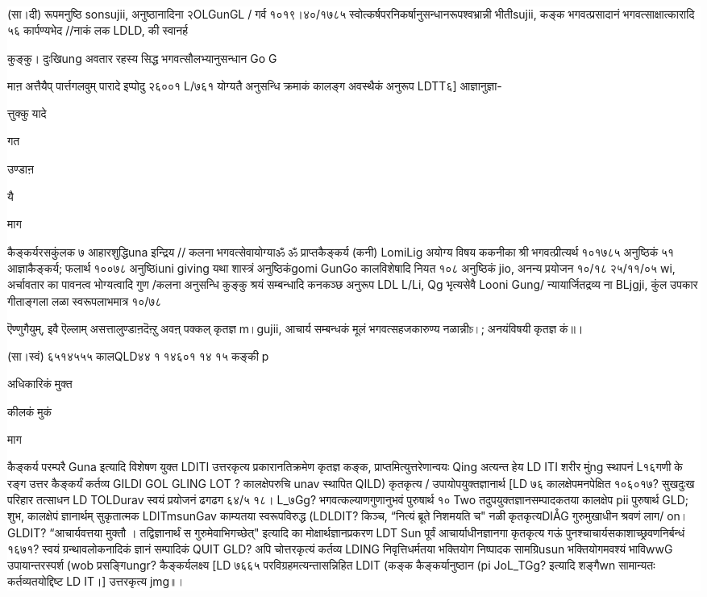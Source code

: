 
(सा।दी) रूपमनुष्ठि sonsujii, अनुष्ठानादिना २OLGunGL / गर्व १०१९।४०/१७८५ स्वोत्कर्षपरनिकर्षानुसन्धानरूपश्वभ्रान्नी भीतीsujii, कङ्क भगवत्प्रसादानं भगवत्साक्षात्कारादि ५६ कार्पण्यभेद //नाकं लक LDLD, की स्वानर्ह 


कुङ्कु। दुःखिung अवतार रहस्य सिद्ध भगवत्सौलभ्यानुसन्धान Go G 


माऩ अत्तैयैप् पार्त्तगलवुम् पारादे इप्पोदु २६००१ L/७६१ योग्यतै अनुसन्धि क्रमाकं कालङ्ग अवस्थैकं अनुरूप LDTT६] आज्ञानुज्ञा- 


त्तुक्कु यादे 


गत 


उण्डाऩ 


यै 


माग 


कैङ्कर्यरसकुंलक ७ आहारशुद्धिuna इन्द्रिय // कलना भगवत्सेवायोग्याॐ ॐ प्राप्तकैङ्कर्य (कनी) LomiLig अयोग्य विषय ककनीका श्री भगवत्प्रीत्यर्थ १०१७८५ अनुष्ठिकं ५१ आज्ञाकैङ्कर्य; फलार्थ १००७८ अनुष्ठिiuni giving यथा शास्त्रं अनुष्ठिकंgomi GunGo कालविशेषादि नियत १०८ अनुष्ठिकं jio, अनन्य प्रयोजन १०/१८ २५/११/०५ wi, अर्चावतार का पावनत्व भोग्यत्वादि गुण /कलना अनुसन्धि कुङ्कु श्रयं सम्बन्धादि कनकञ्छ अनुरूप LDL L/Li, Qg भृत्यसेवै Looni Gung/ न्यायार्जितद्रव्य ना BLjgji, कुंल उपकार गीताङ्गला लळा स्वरूपलाभमात्र १०/७८ 


ऎण्णुगैयुम्, इवै ऎल्लाम् असत्तालुण्डाऩदॆऩ्ऱु अवऩ् पक्कल् कृतज्ञ m।gujii, आचार्य सम्बन्धकं मूलं भगवत्सहजकारुण्य नळान्नीচ।; अनयंविषयी कृतज्ञ कं॥। 


(सा।स्वं) ६५१४५५५ कालQLD४४ १ १४६०१ १४ १५ कङ्की p 


अधिकारिकं मुक्त 


कीलकं मुकं 


माग 


कैङ्कर्य परम्परै Guna इत्यादि विशेषण युक्त LDITI उत्तरकृत्य प्रकारानतिक्रमेण कृतज्ञ कङ्क, प्राप्तमित्युत्तरेणान्वयः Qing अत्यन्त हेय LD ITI शरीर मुंng स्थापनं L१६गणी के रङ्ग उत्तर कैङ्कर्यं कर्तव्य GILDI GOL GLING LOT ? कालक्षेपरुचि unav स्थापित QILD) कृतकृत्य / उपायोपयुक्तज्ञानार्थ [LD ७६ कालक्षेपमनपेक्षित १०६०१७? सुखदुःख परिहार तत्साधन LD TOLDurav स्वयं प्रयोजनं ढगढग ६४/५ १८। L_७Gg? भगवत्कल्याणगुणानुभवं पुरुषार्थ १० Two तदुपयुक्तज्ञानसम्पादकतया कालक्षेप pii पुरुषार्थ GLD; शुभ, कालक्षेपं ज्ञानार्थम् सुकृतात्मक LDITmsunGav काम्यतया स्वरूपविरुद्ध (LDLDIT? किञ्च, “नित्यं ब्रूते निशमयति च" नळी कृतकृत्यDIÅG गुरुमुखाधीन श्रवणं लाग/ on। GLDIT? “आचार्यवत्तया मुक्तौ । तद्विज्ञानार्थं स गुरुमेवाभिगच्छेत्" इत्यादि का मोक्षार्थज्ञानप्रकरण LDT Sun पूर्वं आचार्याधीनज्ञानगा कृतकृत्य गऊं पुनश्चाचार्यसकाशाच्छ्रवणनिर्बन्धं १६७१? स्वयं ग्रन्थावलोकनादिकं ज्ञानं सम्पादिकं QUIT GLD? अपि चोत्तरकृत्यं कर्तव्य LDING निवृत्तिधर्मतया भक्तियोग निष्पादक सामग्रिusun भक्तियोगमवश्यं भाविwwG उपायान्तरस्पर्श (wob प्रसङ्गिungr? कैङ्कर्यलक्ष्य [LD ७६६५ परविग्रहमत्यन्तासन्निहित LDIT (कङ्क कैङ्कर्यानुष्ठान (pi JoL_TGg? इत्यादि शङ्गैwn सामान्यतः कर्तव्यतयोद्दिष्ट LD IT।] उत्तरकृत्य jmg॥। 
